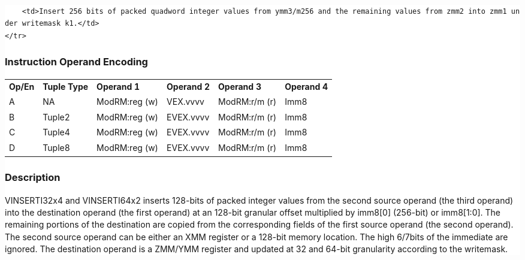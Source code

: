 		<td>Insert 256 bits of packed quadword integer values from ymm3/m256 and the remaining values from zmm2 into zmm1 under writemask k1.</td>
	</tr>
</table>


### Instruction Operand Encoding
<table>
	<tr>
		<td><b>Op/En</b></td>
		<td><b>Tuple Type</b></td>
		<td><b>Operand 1</b></td>
		<td><b>Operand 2</b></td>
		<td><b>Operand 3</b></td>
		<td><b>Operand 4</b></td>
	</tr>
	<tr>
		<td>A</td>
		<td>NA</td>
		<td>ModRM:reg (w)</td>
		<td>VEX.vvvv</td>
		<td>ModRM:r/m (r)</td>
		<td>Imm8</td>
	</tr>
	<tr>
		<td>B</td>
		<td>Tuple2</td>
		<td>ModRM:reg (w)</td>
		<td>EVEX.vvvv</td>
		<td>ModRM:r/m (r)</td>
		<td>Imm8</td>
	</tr>
	<tr>
		<td>C</td>
		<td>Tuple4</td>
		<td>ModRM:reg (w)</td>
		<td>EVEX.vvvv</td>
		<td>ModRM:r/m (r)</td>
		<td>Imm8</td>
	</tr>
	<tr>
		<td>D</td>
		<td>Tuple8</td>
		<td>ModRM:reg (w)</td>
		<td>EVEX.vvvv</td>
		<td>ModRM:r/m (r)</td>
		<td>Imm8</td>
	</tr>
</table>


### Description
VINSERTI32x4 and VINSERTI64x2 inserts 128-bits of packed integer values from the second source operand (the
third operand) into the destination operand (the first operand) at an 128-bit granular offset multiplied by imm8[0]
(256-bit) or imm8[1:0]. The remaining portions of the destination are copied from the corresponding fields of the
first source operand (the second operand). The second source operand can be either an XMM register or a 128-bit
memory location. The high 6/7bits of the immediate are ignored. The destination operand is a ZMM/YMM register
and updated at 32 and 64-bit granularity according to the writemask.
